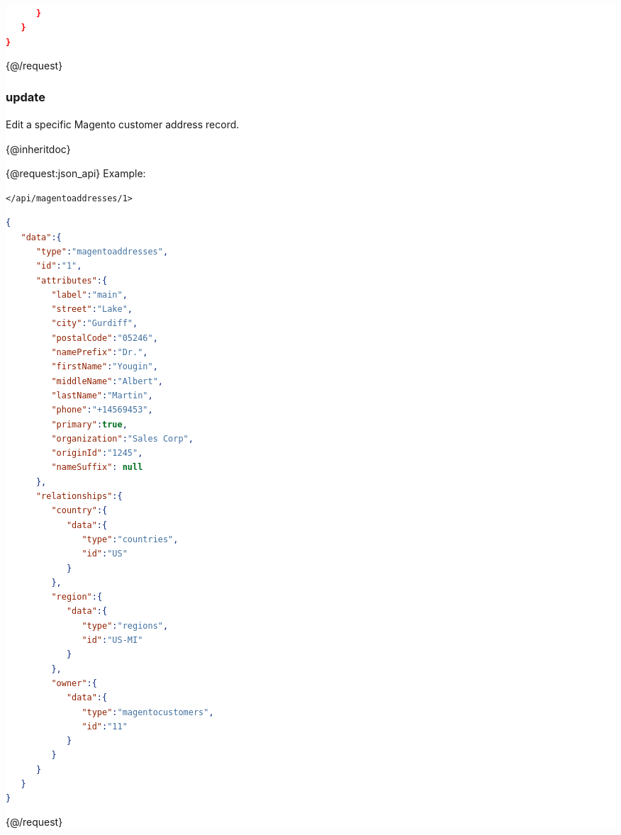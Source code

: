 ```JSON
      }
   }
}
```
{@/request}

### update

Edit a specific Magento customer address record.

{@inheritdoc}

{@request:json_api}
Example:

`</api/magentoaddresses/1>`

```JSON
{  
   "data":{  
      "type":"magentoaddresses",
      "id":"1",
      "attributes":{  
         "label":"main",
         "street":"Lake",
         "city":"Gurdiff",
         "postalCode":"05246",
         "namePrefix":"Dr.",
         "firstName":"Yougin",
         "middleName":"Albert",
         "lastName":"Martin",
         "phone":"+14569453",
         "primary":true,
         "organization":"Sales Corp",
         "originId":"1245",
         "nameSuffix": null
      },
      "relationships":{  
         "country":{  
            "data":{  
               "type":"countries",
               "id":"US"
            }
         },
         "region":{  
            "data":{  
               "type":"regions",
               "id":"US-MI"
            }
         },
         "owner":{  
            "data":{  
               "type":"magentocustomers",
               "id":"11"
            }
         }
      }
   }
}
```
{@/request}
